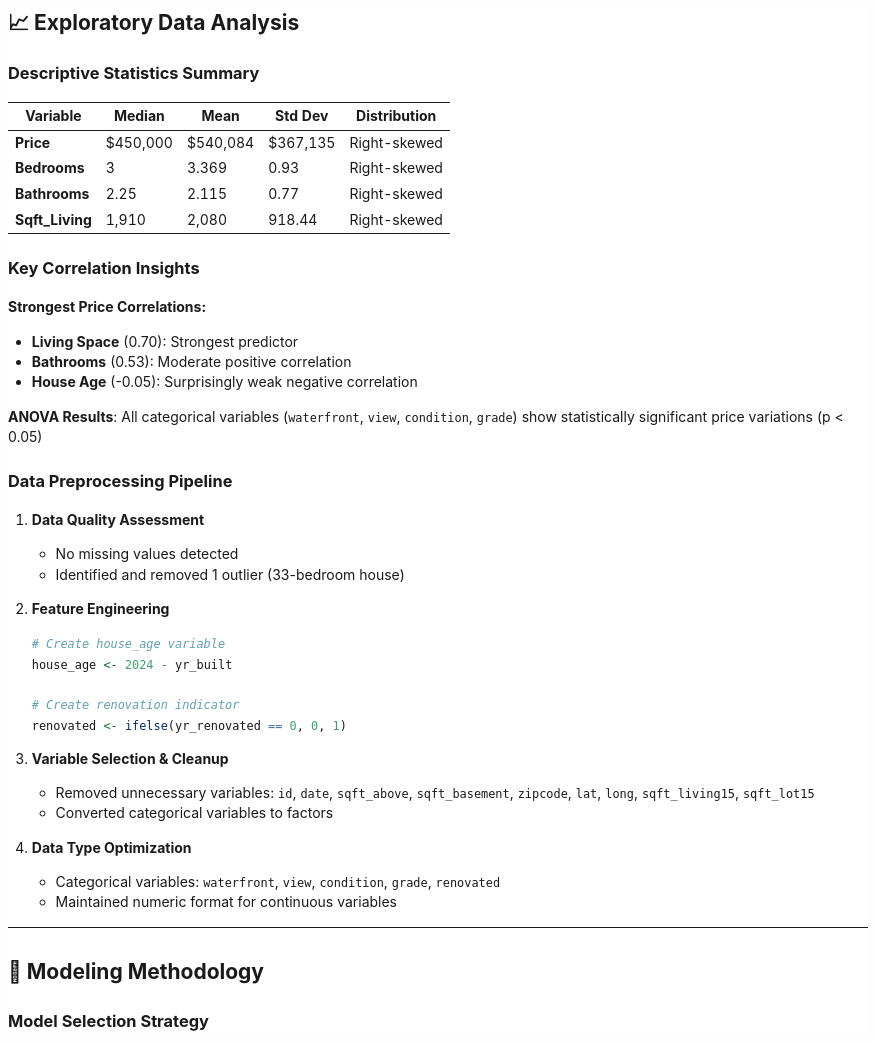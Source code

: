 
## 📈 Exploratory Data Analysis

### Descriptive Statistics Summary

| Variable | Median | Mean | Std Dev | Distribution |
|----------|--------|------|---------|--------------|
| **Price** | $450,000 | $540,084 | $367,135 | Right-skewed |
| **Bedrooms** | 3 | 3.369 | 0.93 | Right-skewed |
| **Bathrooms** | 2.25 | 2.115 | 0.77 | Right-skewed |
| **Sqft_Living** | 1,910 | 2,080 | 918.44 | Right-skewed |

### Key Correlation Insights

**Strongest Price Correlations:**
- **Living Space** (0.70): Strongest predictor
- **Bathrooms** (0.53): Moderate positive correlation  
- **House Age** (-0.05): Surprisingly weak negative correlation

**ANOVA Results**: All categorical variables (`waterfront`, `view`, `condition`, `grade`) show statistically significant price variations (p < 0.05)

### Data Preprocessing Pipeline

1. **Data Quality Assessment**
   - No missing values detected
   - Identified and removed 1 outlier (33-bedroom house)

2. **Feature Engineering**
   ```r
   # Create house_age variable
   house_age <- 2024 - yr_built
   
   # Create renovation indicator
   renovated <- ifelse(yr_renovated == 0, 0, 1)
   ```

3. **Variable Selection & Cleanup**
   - Removed unnecessary variables: `id`, `date`, `sqft_above`, `sqft_basement`, `zipcode`, `lat`, `long`, `sqft_living15`, `sqft_lot15`
   - Converted categorical variables to factors

4. **Data Type Optimization**
   - Categorical variables: `waterfront`, `view`, `condition`, `grade`, `renovated`
   - Maintained numeric format for continuous variables

---

## 🤖 Modeling Methodology

### Model Selection Strategy
